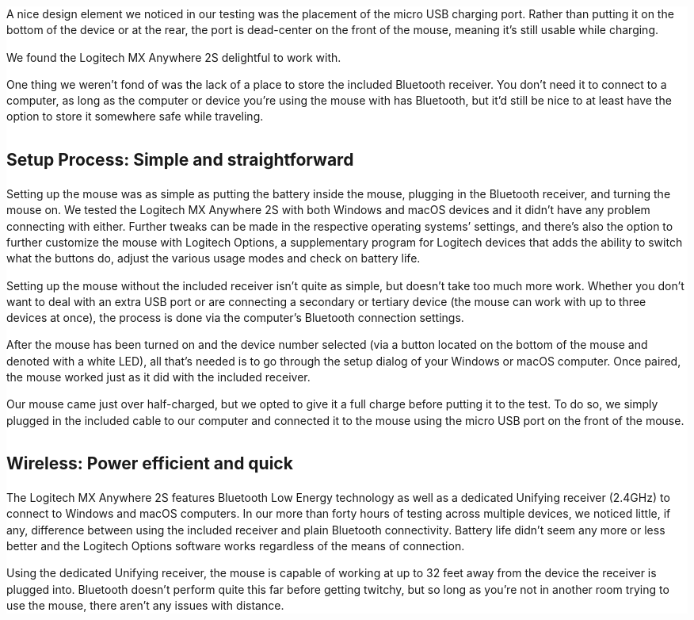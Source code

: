 A nice design element we noticed in our testing was the placement of the micro USB charging port. Rather than putting it on the bottom of the device or at the rear, the port is dead-center on the front of the mouse, meaning it’s still usable while charging. 

 
We found the Logitech MX Anywhere 2S delightful to work with.
 

One thing we weren’t fond of was the lack of a place to store the included Bluetooth receiver. You don’t need it to connect to a computer, as long as the computer or device you’re using the mouse with has Bluetooth, but it’d still be nice to at least have the option to store it somewhere safe while traveling. 

 
##   Setup Process: Simple and straightforward   
 

Setting up the mouse was as simple as putting the battery inside the mouse, plugging in the Bluetooth receiver, and turning the mouse on. We tested the Logitech MX Anywhere 2S with both Windows and macOS devices and it didn’t have any problem connecting with either. Further tweaks can be made in the respective operating systems’ settings, and there’s also the option to further customize the mouse with Logitech Options, a supplementary program for Logitech devices that adds the ability to switch what the buttons do, adjust the various usage modes and check on battery life. 

 

Setting up the mouse without the included receiver isn’t quite as simple, but doesn’t take too much more work. Whether you don’t want to deal with an extra USB port or are connecting a secondary or tertiary device (the mouse can work with up to three devices at once), the process is done via the computer’s Bluetooth connection settings. 

 

After the mouse has been turned on and the device number selected (via a button located on the bottom of the mouse and denoted with a white LED), all that’s needed is to go through the setup dialog of your Windows or macOS computer. Once paired, the mouse worked just as it did with the included receiver. 

 

Our mouse came just over half-charged, but we opted to give it a full charge before putting it to the test. To do so, we simply plugged in the included cable to our computer and connected it to the mouse using the micro USB port on the front of the mouse. 

 
##   Wireless: Power efficient and quick  
 

The Logitech MX Anywhere 2S features Bluetooth Low Energy technology as well as a dedicated Unifying receiver (2.4GHz) to connect to Windows and macOS computers. In our more than forty hours of testing across multiple devices, we noticed little, if any, difference between using the included receiver and plain Bluetooth connectivity. Battery life didn’t seem any more or less better and the Logitech Options software works regardless of the means of connection. 

 

Using the dedicated Unifying receiver, the mouse is capable of working at up to 32 feet away from the device the receiver is plugged into. Bluetooth doesn’t perform quite this far before getting twitchy, but so long as you’re not in another room trying to use the mouse, there aren’t any issues with distance. 
